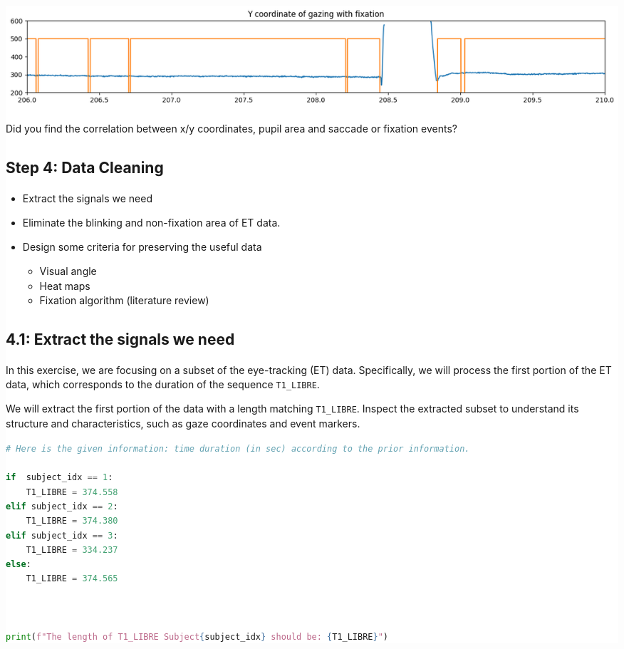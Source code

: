


    
![png](../assets/et_mreye_img/L9_eye-tracking_data_Solution_23_1.png)
    


Did you find the correlation between x/y coordinates, pupil area and saccade or fixation events?


## Step 4: Data Cleaning

- Extract the signals we need 

- Eliminate the blinking and non-fixation area of ET data.
- Design some criteria for preserving the useful data
    - Visual angle
    - Heat maps
    - Fixation algorithm (literature review)

## 4.1: Extract the signals we need

In this exercise, we are focusing on a subset of the eye-tracking (ET) data. Specifically, we will process the first portion of the ET data, which corresponds to the duration of the sequence `T1_LIBRE`.


We will extract the first portion of the data with a length matching `T1_LIBRE`.
Inspect the extracted subset to understand its structure and characteristics, such as gaze coordinates and event markers.


```python
# Here is the given information: time duration (in sec) according to the prior information.

if  subject_idx == 1:
    T1_LIBRE = 374.558
elif subject_idx == 2:
    T1_LIBRE = 374.380
elif subject_idx == 3:
    T1_LIBRE = 334.237
else:
    T1_LIBRE = 374.565



print(f"The length of T1_LIBRE Subject{subject_idx} should be: {T1_LIBRE}")


```
